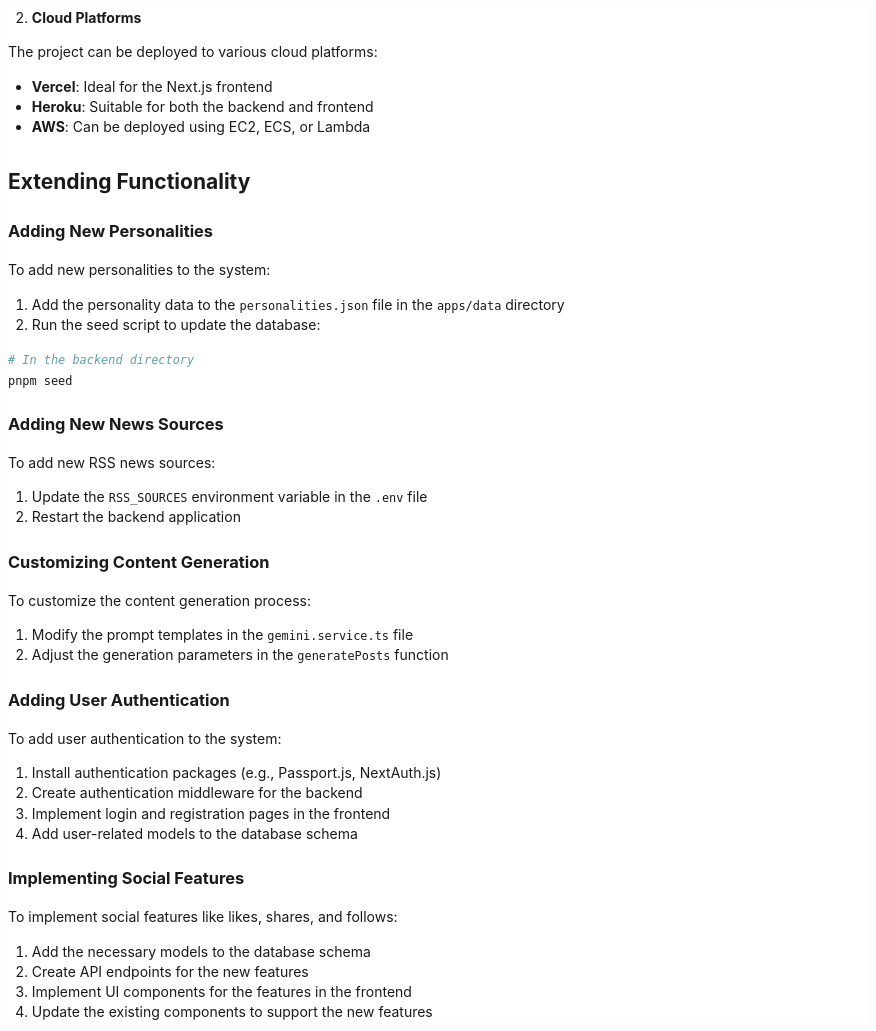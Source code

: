 2. **Cloud Platforms**

The project can be deployed to various cloud platforms:

- **Vercel**: Ideal for the Next.js frontend
- **Heroku**: Suitable for both the backend and frontend
- **AWS**: Can be deployed using EC2, ECS, or Lambda

## Extending Functionality

### Adding New Personalities

To add new personalities to the system:

1. Add the personality data to the `personalities.json` file in the `apps/data` directory
2. Run the seed script to update the database:

```bash
# In the backend directory
pnpm seed
```

### Adding New News Sources

To add new RSS news sources:

1. Update the `RSS_SOURCES` environment variable in the `.env` file
2. Restart the backend application

### Customizing Content Generation

To customize the content generation process:

1. Modify the prompt templates in the `gemini.service.ts` file
2. Adjust the generation parameters in the `generatePosts` function

### Adding User Authentication

To add user authentication to the system:

1. Install authentication packages (e.g., Passport.js, NextAuth.js)
2. Create authentication middleware for the backend
3. Implement login and registration pages in the frontend
4. Add user-related models to the database schema

### Implementing Social Features

To implement social features like likes, shares, and follows:

1. Add the necessary models to the database schema
2. Create API endpoints for the new features
3. Implement UI components for the features in the frontend
4. Update the existing components to support the new features